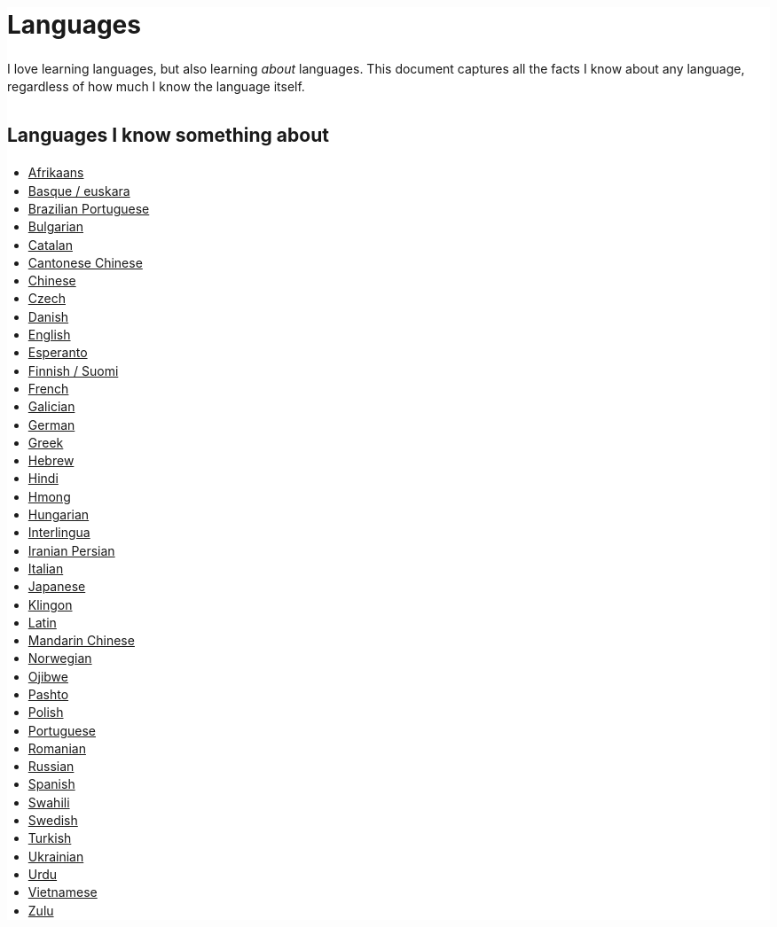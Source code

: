 # Languages

I love learning languages, but also learning *about* languages.
This document captures all the facts I know about any language, regardless of how much I know the language itself.


## Languages I know something about

 - [Afrikaans](#afrikaans)
 - [Basque / euskara](#basque--euskara)
 - [Brazilian Portuguese](#brazilian-portuguese)
 - [Bulgarian](#bulgarian)
 - [Catalan](#catalan)
 - [Cantonese Chinese](#cantonese-chinese)
 - [Chinese](#chinese)
 - [Czech](#czech)
 - [Danish](#danish)
 - [English](#english)
 - [Esperanto](#esperanto)
 - [Finnish / Suomi](#finnish--suomi)
 - [French](#french)
 - [Galician](#galician)
 - [German](#german)
 - [Greek](#greek)
 - [Hebrew](#hebrew)
 - [Hindi](#hindi)
 - [Hmong](#hmong)
 - [Hungarian](#hungarian)
 - [Interlingua](#interlingua)
 - [Iranian Persian](#iranian-persian)
 - [Italian](#italian)
 - [Japanese](#japanese)
 - [Klingon](#klingon)
 - [Latin](#latin)
 - [Mandarin Chinese](#mandarin-chinese)
 - [Norwegian](#norwegian)
 - [Ojibwe](#ojibwe)
 - [Pashto](#pashto)
 - [Polish](#polish)
 - [Portuguese](#portuguese)
 - [Romanian](#romanian)
 - [Russian](#russian)
 - [Spanish](#spanish)
 - [Swahili](#swahili)
 - [Swedish](#swedish)
 - [Turkish](#turkish)
 - [Ukrainian](#ukrainian)
 - [Urdu](#urdu)
 - [Vietnamese](#vietnamese)
 - [Zulu](#zulu)

